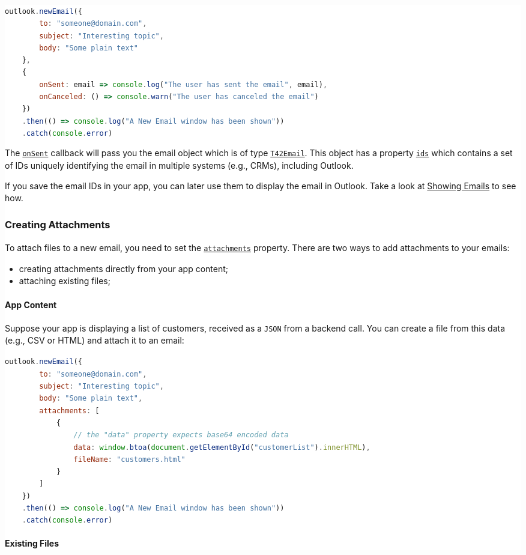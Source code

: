 ```javascript
outlook.newEmail({
        to: "someone@domain.com",
        subject: "Interesting topic",
        body: "Some plain text"
    },
    {
        onSent: email => console.log("The user has sent the email", email),
        onCanceled: () => console.warn("The user has canceled the email")
    })
    .then(() => console.log("A New Email window has been shown"))
    .catch(console.error)
```

The [`onSent`](../../../../reference/glue4office/latest/outlook/index.html#NewEmailOptions-onSent) callback will pass you the email object which is of type [`T42Email`](../../../../reference/glue4office/latest/outlook/index.html#T42Email). This object has a property [`ids`](../../../../reference/glue4office/latest/outlook/index.html#T42Email-ids) which contains a set of IDs uniquely identifying the email in multiple systems (e.g., CRMs), including Outlook.

If you save the email IDs in your app, you can later use them to display the email in Outlook. Take a look at [Showing Emails](#working_with_emails-showing_emails) to see how.

### Creating Attachments

To attach files to a new email, you need to set the [`attachments`](../../../../reference/glue4office/latest/outlook/index.html#EmailParams-attachments) property. There are two ways to add attachments to your emails:

- creating attachments directly from your app content;
- attaching existing files;

#### App Content

Suppose your app is displaying a list of customers, received as a `JSON` from a backend call. You can create a file from this data (e.g., CSV or HTML) and attach it to an email:

```javascript
outlook.newEmail({
        to: "someone@domain.com",
        subject: "Interesting topic",
        body: "Some plain text",
        attachments: [
            {
                // the "data" property expects base64 encoded data
                data: window.btoa(document.getElementById("customerList").innerHTML),
                fileName: "customers.html"
            }
        ]
    })
    .then(() => console.log("A New Email window has been shown"))
    .catch(console.error)
```

#### Existing Files
